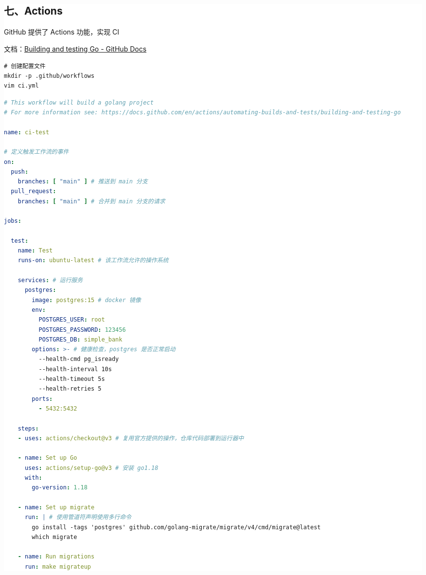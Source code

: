 

## 七、Actions

GitHub 提供了 Actions 功能，实现 CI

文档：[Building and testing Go - GitHub Docs](https://docs.github.com/en/actions/automating-builds-and-tests/building-and-testing-go)



```shell
# 创建配置文件
mkdir -p .github/workflows
vim ci.yml
```

```yaml
# This workflow will build a golang project
# For more information see: https://docs.github.com/en/actions/automating-builds-and-tests/building-and-testing-go

name: ci-test

# 定义触发工作流的事件
on:
  push:
    branches: [ "main" ] # 推送到 main 分支
  pull_request:
    branches: [ "main" ] # 合并到 main 分支的请求

jobs:

  test:
    name: Test
    runs-on: ubuntu-latest # 该工作流允许的操作系统

    services: # 运行服务
      postgres:
        image: postgres:15 # docker 镜像
        env:
          POSTGRES_USER: root
          POSTGRES_PASSWORD: 123456
          POSTGRES_DB: simple_bank
        options: >- # 健康检查，postgres 是否正常启动
          --health-cmd pg_isready
          --health-interval 10s
          --health-timeout 5s
          --health-retries 5
        ports:
          - 5432:5432

    steps:
    - uses: actions/checkout@v3 # 复用官方提供的操作，仓库代码部署到运行器中

    - name: Set up Go
      uses: actions/setup-go@v3 # 安装 go1.18
      with:
        go-version: 1.18

    - name: Set up migrate
      run: | # 使用管道符声明使用多行命令
        go install -tags 'postgres' github.com/golang-migrate/migrate/v4/cmd/migrate@latest
        which migrate

    - name: Run migrations
      run: make migrateup
```